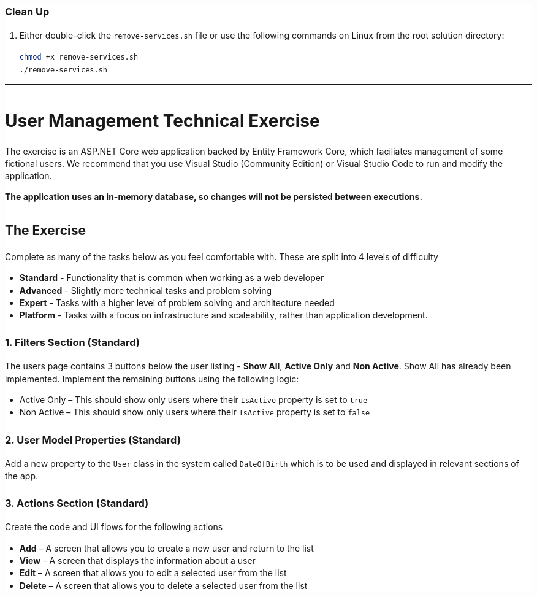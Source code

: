 
### Clean Up
1. Either double-click the `remove-services.sh` file or use the following commands on Linux from the root solution directory:

   ```bash
   chmod +x remove-services.sh
   ./remove-services.sh
   ```

---

# User Management Technical Exercise

The exercise is an ASP.NET Core web application backed by Entity Framework Core, which faciliates management of some fictional users.
We recommend that you use [Visual Studio (Community Edition)](https://visualstudio.microsoft.com/downloads) or [Visual Studio Code](https://code.visualstudio.com/Download) to run and modify the application.

**The application uses an in-memory database, so changes will not be persisted between executions.**

## The Exercise
Complete as many of the tasks below as you feel comfortable with. These are split into 4 levels of difficulty
* **Standard** - Functionality that is common when working as a web developer
* **Advanced** - Slightly more technical tasks and problem solving
* **Expert** - Tasks with a higher level of problem solving and architecture needed
* **Platform** - Tasks with a focus on infrastructure and scaleability, rather than application development.

### 1. Filters Section (Standard)

The users page contains 3 buttons below the user listing - **Show All**, **Active Only** and **Non Active**. Show All has already been implemented. Implement the remaining buttons using the following logic:
* Active Only – This should show only users where their `IsActive` property is set to `true`
* Non Active – This should show only users where their `IsActive` property is set to `false`

### 2. User Model Properties (Standard)

Add a new property to the `User` class in the system called `DateOfBirth` which is to be used and displayed in relevant sections of the app.

### 3. Actions Section (Standard)

Create the code and UI flows for the following actions
* **Add** – A screen that allows you to create a new user and return to the list
* **View** - A screen that displays the information about a user
* **Edit** – A screen that allows you to edit a selected user from the list
* **Delete** – A screen that allows you to delete a selected user from the list
